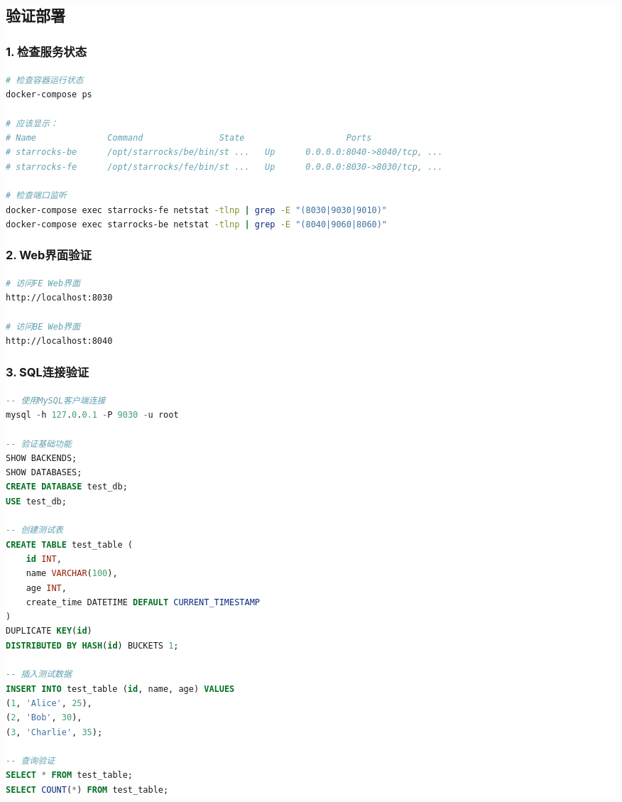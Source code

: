 ## 验证部署

### 1. 检查服务状态

```bash
# 检查容器运行状态
docker-compose ps

# 应该显示：
# Name              Command               State                    Ports
# starrocks-be      /opt/starrocks/be/bin/st ...   Up      0.0.0.0:8040->8040/tcp, ...
# starrocks-fe      /opt/starrocks/fe/bin/st ...   Up      0.0.0.0:8030->8030/tcp, ...

# 检查端口监听
docker-compose exec starrocks-fe netstat -tlnp | grep -E "(8030|9030|9010)"
docker-compose exec starrocks-be netstat -tlnp | grep -E "(8040|9060|8060)"
```

### 2. Web界面验证

```bash
# 访问FE Web界面
http://localhost:8030

# 访问BE Web界面  
http://localhost:8040
```

### 3. SQL连接验证

```sql
-- 使用MySQL客户端连接
mysql -h 127.0.0.1 -P 9030 -u root

-- 验证基础功能
SHOW BACKENDS;
SHOW DATABASES;
CREATE DATABASE test_db;
USE test_db;

-- 创建测试表
CREATE TABLE test_table (
    id INT,
    name VARCHAR(100),
    age INT,
    create_time DATETIME DEFAULT CURRENT_TIMESTAMP
) 
DUPLICATE KEY(id)
DISTRIBUTED BY HASH(id) BUCKETS 1;

-- 插入测试数据
INSERT INTO test_table (id, name, age) VALUES
(1, 'Alice', 25),
(2, 'Bob', 30),
(3, 'Charlie', 35);

-- 查询验证
SELECT * FROM test_table;
SELECT COUNT(*) FROM test_table;
```
